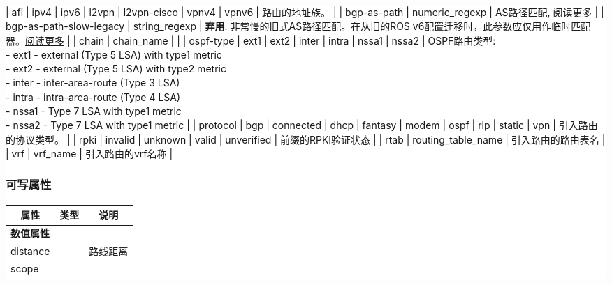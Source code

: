 | afi                              | ipv4 \| ipv6 \| l2vpn \| l2vpn-cisco \| vpnv4 \| vpnv6                       | 路由的地址族。                                                                                                                                                                                                                                                                                  |
| bgp-as-path                      | numeric_regexp                                                               | AS路径匹配, [阅读更多](https://help.mikrotik.com/docs/display/ROS/Route+Selection+and+Filters#RouteSelectionandFilters-AS-PATHRegexpMatching)                                                                                                                                                   |
| bgp-as-path-slow-legacy          | string_regexp                                                                | **弃用**. 非常慢的旧式AS路径匹配。在从旧的ROS v6配置迁移时，此参数应仅用作临时匹配器。[阅读更多](https://help.mikrotik.com/docs/display/ROS/Route+Selection+and+Filters#RouteSelectionandFilters-AS-PATHRegexpMatching)                                                                         |
| chain                            | chain_name                                                                   |                                                                                                                                                                                                                                                                                                 |
| ospf-type                        | ext1 \| ext2 \| inter \| intra \| nssa1 \| nssa2                             | OSPF路由类型:<br>- ext1 - external (Type 5 LSA) with type1 metric<br>- ext2 - external (Type 5 LSA) with type2 metric<br>- inter - inter-area-route (Type 3 LSA)<br>- intra - intra-area-route (Type 4 LSA)<br>- nssa1 - Type 7 LSA with type1 metric<br>- nssa2 - Type 7 LSA with type1 metric |
| protocol                         | bgp \| connected \| dhcp \| fantasy \| modem \| ospf \| rip \| static \| vpn | 引入路由的协议类型。                                                                                                                                                                                                                                                                            |
| rpki                             | invalid \| unknown \| valid \| unverified                                    | 前缀的RPKI验证状态                                                                                                                                                                                                                                                                              |
| rtab                             | routing_table_name                                                           | 引入路由的路由表名                                                                                                                                                                                                                                                                              |
| vrf                              | vrf_name                                                                     | 引入路由的vrf名称                                                                                                                                                                                                                                                                               |

### 可写属性

| 属性                      | 类型                                                    | 说明                                                                                                                                                                                                                                                                                                                                                                                                                                       |
| ------------------------- | ------------------------------------------------------- | ------------------------------------------------------------------------------------------------------------------------------------------------------------------------------------------------------------------------------------------------------------------------------------------------------------------------------------------------------------------------------------------------------------------------------------------ |
| **数值属性**              |
| distance                  |                                                         | 路线距离                                                                                                                                                                                                                                                                                                                                                                                                                                   |
| scope                     |                                                         |                                                                                                                                                                                                                                                                                                                                                                                                                                            |